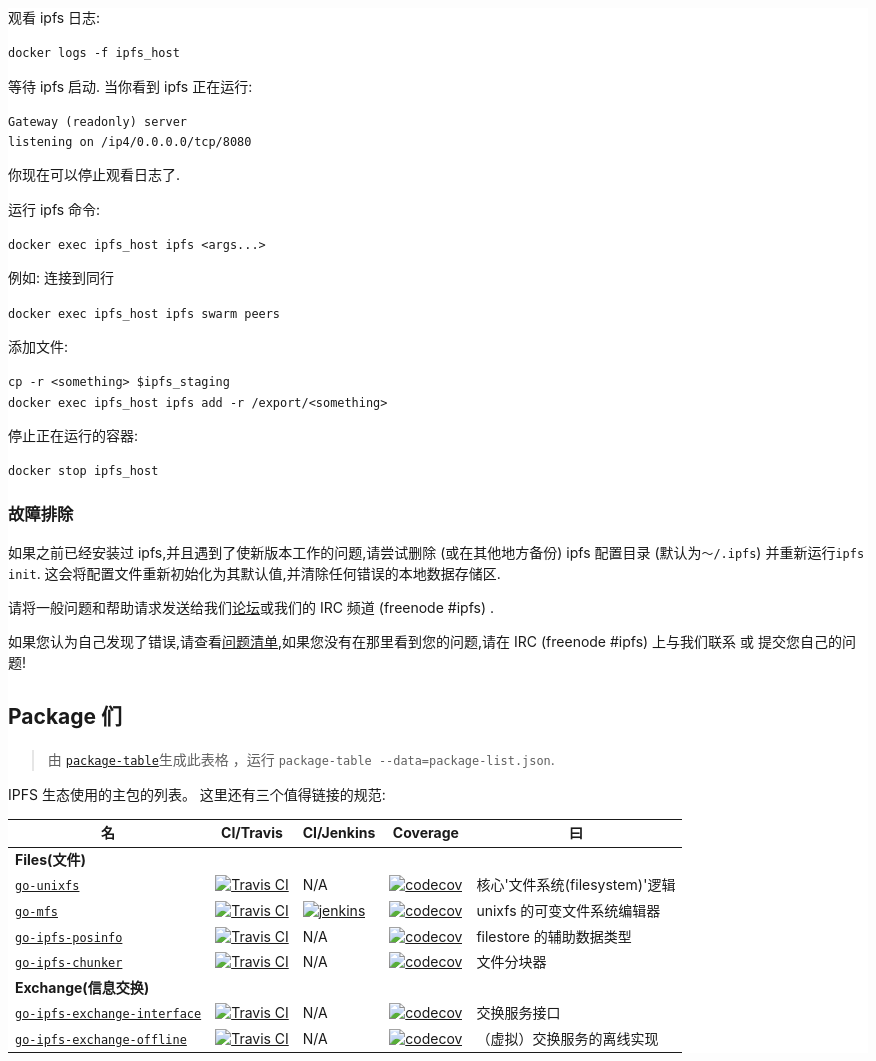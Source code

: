 观看 ipfs 日志:

    docker logs -f ipfs_host

等待 ipfs 启动. 当你看到 ipfs 正在运行:

    Gateway (readonly) server
    listening on /ip4/0.0.0.0/tcp/8080

你现在可以停止观看日志了.

运行 ipfs 命令:

    docker exec ipfs_host ipfs <args...>

例如: 连接到同行

    docker exec ipfs_host ipfs swarm peers

添加文件:

    cp -r <something> $ipfs_staging
    docker exec ipfs_host ipfs add -r /export/<something>

停止正在运行的容器:

    docker stop ipfs_host

### 故障排除

如果之前已经安装过 ipfs,并且遇到了使新版本工作的问题,请尝试删除 (或在其他地方备份) ipfs 配置目录 (默认为`〜/.ipfs`) 并重新运行`ipfs init`. 这会将配置文件重新初始化为其默认值,并清除任何错误的本地数据存储区.

请将一般问题和帮助请求发送给我们[论坛](https://discuss.ipfs.io)或我们的 IRC 频道 (freenode #ipfs) .

如果您认为自己发现了错误,请查看[问题清单](https://github.com/ipfs/go-ipfs/issues),如果您没有在那里看到您的问题,请在 IRC (freenode #ipfs) 上与我们联系 或 提交您自己的问题!

## Package 们

> 由 [`package-table`](https://github.com/ipfs-shipyard/package-table)生成此表格 ，运行 `package-table --data=package-list.json`.

IPFS 生态使用的主包的列表。 这里还有三个值得链接的规范:

| 名                                                                           | CI/Travis                                                                                                                                      | CI/Jenkins                                                                                                                                       | Coverage                                                                                                                                                 | 曰                                                  |
| ---------------------------------------------------------------------------- | ---------------------------------------------------------------------------------------------------------------------------------------------- | ------------------------------------------------------------------------------------------------------------------------------------------------ | -------------------------------------------------------------------------------------------------------------------------------------------------------- | --------------------------------------------------- |
| **Files(文件)**                                                                    |
| [`go-unixfs`](//github.com/ipfs/go-unixfs)                                   | [![Travis CI](https://travis-ci.org/ipfs/go-unixfs.svg?branch=master)](https://travis-ci.org/ipfs/go-unixfs)                                   | N/A                                                                                                                                              | [![codecov](https://codecov.io/gh/ipfs/go-unixfs/branch/master/graph/badge.svg)](https://codecov.io/gh/ipfs/go-unixfs)                                   | 核心'文件系统(filesystem)'逻辑                      |
| [`go-mfs`](//github.com/ipfs/go-mfs)                                         | [![Travis CI](https://travis-ci.org/ipfs/go-mfs.svg?branch=master)](https://travis-ci.org/ipfs/go-mfs)                                         | [![jenkins](https://ci.ipfs.team/buildStatus/icon?job=ipfs/go-mfs/master)](https://ci.ipfs.team/job/ipfs/job/go-mfs/job/master/)                 | [![codecov](https://codecov.io/gh/ipfs/go-mfs/branch/master/graph/badge.svg)](https://codecov.io/gh/ipfs/go-mfs)                                         | unixfs 的可变文件系统编辑器                         |
| [`go-ipfs-posinfo`](//github.com/ipfs/go-ipfs-posinfo)                       | [![Travis CI](https://travis-ci.org/ipfs/go-ipfs-posinfo.svg?branch=master)](https://travis-ci.org/ipfs/go-ipfs-posinfo)                       | N/A                                                                                                                                              | [![codecov](https://codecov.io/gh/ipfs/go-ipfs-posinfo/branch/master/graph/badge.svg)](https://codecov.io/gh/ipfs/go-ipfs-posinfo)                       | filestore 的辅助数据类型                            |
| [`go-ipfs-chunker`](//github.com/ipfs/go-ipfs-chunker)                       | [![Travis CI](https://travis-ci.org/ipfs/go-ipfs-chunker.svg?branch=master)](https://travis-ci.org/ipfs/go-ipfs-chunker)                       | N/A                                                                                                                                              | [![codecov](https://codecov.io/gh/ipfs/go-ipfs-chunker/branch/master/graph/badge.svg)](https://codecov.io/gh/ipfs/go-ipfs-chunker)                       | 文件分块器                                          |
| **Exchange(信息交换)**                                                                 |
| [`go-ipfs-exchange-interface`](//github.com/ipfs/go-ipfs-exchange-interface) | [![Travis CI](https://travis-ci.org/ipfs/go-ipfs-exchange-interface.svg?branch=master)](https://travis-ci.org/ipfs/go-ipfs-exchange-interface) | N/A                                                                                                                                              | [![codecov](https://codecov.io/gh/ipfs/go-ipfs-exchange-interface/branch/master/graph/badge.svg)](https://codecov.io/gh/ipfs/go-ipfs-exchange-interface) | 交换服务接口                                        |
| [`go-ipfs-exchange-offline`](//github.com/ipfs/go-ipfs-exchange-offline)     | [![Travis CI](https://travis-ci.org/ipfs/go-ipfs-exchange-offline.svg?branch=master)](https://travis-ci.org/ipfs/go-ipfs-exchange-offline)     | N/A                                                                                                                                              | [![codecov](https://codecov.io/gh/ipfs/go-ipfs-exchange-offline/branch/master/graph/badge.svg)](https://codecov.io/gh/ipfs/go-ipfs-exchange-offline)     | （虚拟）交换服务的离线实现                          |